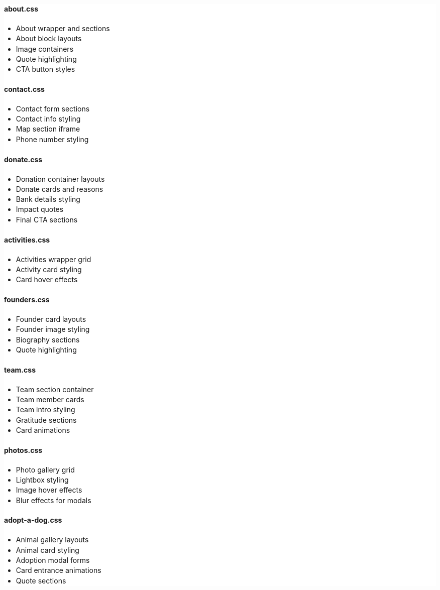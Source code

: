 #### **about.css**
- About wrapper and sections
- About block layouts
- Image containers
- Quote highlighting
- CTA button styles

#### **contact.css**
- Contact form sections
- Contact info styling
- Map section iframe
- Phone number styling

#### **donate.css**
- Donation container layouts
- Donate cards and reasons
- Bank details styling
- Impact quotes
- Final CTA sections

#### **activities.css**
- Activities wrapper grid
- Activity card styling
- Card hover effects

#### **founders.css**
- Founder card layouts
- Founder image styling
- Biography sections
- Quote highlighting

#### **team.css**
- Team section container
- Team member cards
- Team intro styling
- Gratitude sections
- Card animations

#### **photos.css**
- Photo gallery grid
- Lightbox styling
- Image hover effects
- Blur effects for modals

#### **adopt-a-dog.css**
- Animal gallery layouts
- Animal card styling
- Adoption modal forms
- Card entrance animations
- Quote sections
